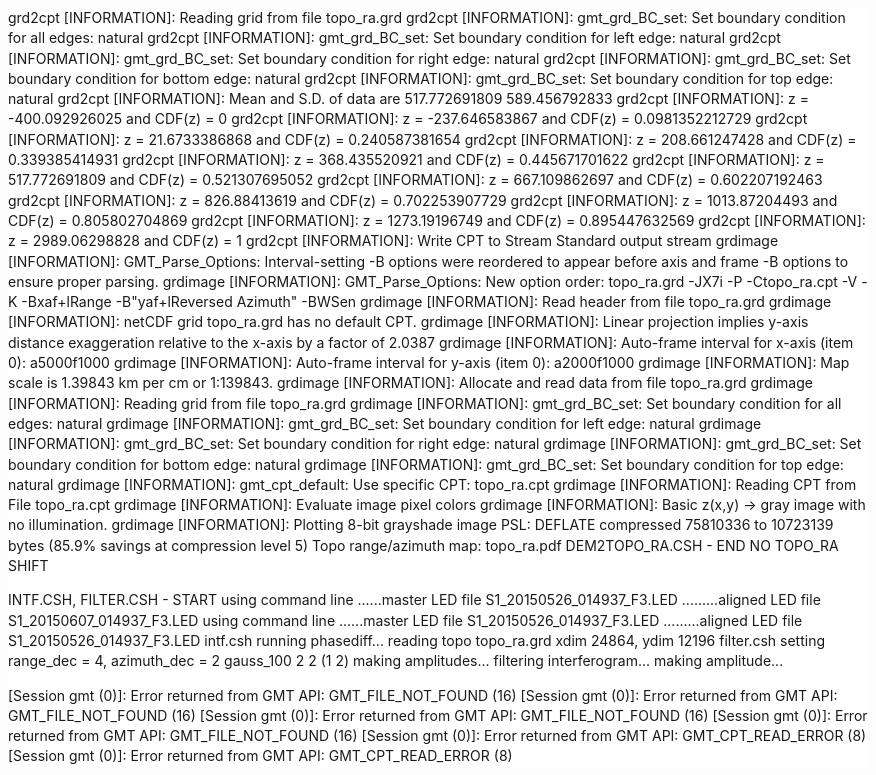 grd2cpt [INFORMATION]: Reading grid from file topo_ra.grd
grd2cpt [INFORMATION]: gmt_grd_BC_set: Set boundary condition for all edges: natural
grd2cpt [INFORMATION]: gmt_grd_BC_set: Set boundary condition for left   edge: natural
grd2cpt [INFORMATION]: gmt_grd_BC_set: Set boundary condition for right  edge: natural
grd2cpt [INFORMATION]: gmt_grd_BC_set: Set boundary condition for bottom edge: natural
grd2cpt [INFORMATION]: gmt_grd_BC_set: Set boundary condition for top    edge: natural
grd2cpt [INFORMATION]: Mean and S.D. of data are 517.772691809 589.456792833
grd2cpt [INFORMATION]: z = -400.092926025 and CDF(z) = 0
grd2cpt [INFORMATION]: z = -237.646583867 and CDF(z) = 0.0981352212729
grd2cpt [INFORMATION]: z = 21.6733386868 and CDF(z) = 0.240587381654
grd2cpt [INFORMATION]: z = 208.661247428 and CDF(z) = 0.339385414931
grd2cpt [INFORMATION]: z = 368.435520921 and CDF(z) = 0.445671701622
grd2cpt [INFORMATION]: z = 517.772691809 and CDF(z) = 0.521307695052
grd2cpt [INFORMATION]: z = 667.109862697 and CDF(z) = 0.602207192463
grd2cpt [INFORMATION]: z = 826.88413619 and CDF(z) = 0.702253907729
grd2cpt [INFORMATION]: z = 1013.87204493 and CDF(z) = 0.805802704869
grd2cpt [INFORMATION]: z = 1273.19196749 and CDF(z) = 0.895447632569
grd2cpt [INFORMATION]: z = 2989.06298828 and CDF(z) = 1
grd2cpt [INFORMATION]: Write CPT to Stream Standard output stream
grdimage [INFORMATION]: GMT_Parse_Options: Interval-setting -B options were reordered to appear before axis and frame -B options to ensure proper parsing.
grdimage [INFORMATION]: GMT_Parse_Options: New option order: topo_ra.grd -JX7i -P -Ctopo_ra.cpt -V -K -Bxaf+lRange -B"yaf+lReversed Azimuth" -BWSen
grdimage [INFORMATION]: Read header from file topo_ra.grd
grdimage [INFORMATION]: netCDF grid topo_ra.grd has no default CPT.
grdimage [INFORMATION]: Linear projection implies y-axis distance exaggeration relative to the x-axis by a factor of 2.0387
grdimage [INFORMATION]: Auto-frame interval for x-axis (item 0): a5000f1000
grdimage [INFORMATION]: Auto-frame interval for y-axis (item 0): a2000f1000
grdimage [INFORMATION]: Map scale is 1.39843 km per cm or 1:139843.
grdimage [INFORMATION]: Allocate and read data from file topo_ra.grd
grdimage [INFORMATION]: Reading grid from file topo_ra.grd
grdimage [INFORMATION]: gmt_grd_BC_set: Set boundary condition for all edges: natural
grdimage [INFORMATION]: gmt_grd_BC_set: Set boundary condition for left   edge: natural
grdimage [INFORMATION]: gmt_grd_BC_set: Set boundary condition for right  edge: natural
grdimage [INFORMATION]: gmt_grd_BC_set: Set boundary condition for bottom edge: natural
grdimage [INFORMATION]: gmt_grd_BC_set: Set boundary condition for top    edge: natural
grdimage [INFORMATION]: gmt_cpt_default: Use specific CPT: topo_ra.cpt
grdimage [INFORMATION]: Reading CPT from File topo_ra.cpt
grdimage [INFORMATION]: Evaluate image pixel colors
grdimage [INFORMATION]: Basic z(x,y) -> gray image with no illumination.
grdimage [INFORMATION]: Plotting 8-bit grayshade image
PSL: DEFLATE compressed 75810336 to 10723139 bytes (85.9% savings at compression level 5)
Topo range/azimuth map: topo_ra.pdf
DEM2TOPO_RA.CSH - END
NO TOPO_RA SHIFT

INTF.CSH, FILTER.CSH - START
using command line
......master LED file S1_20150526_014937_F3.LED
.........aligned LED file S1_20150607_014937_F3.LED
using command line
......master LED file S1_20150526_014937_F3.LED
.........aligned LED file S1_20150526_014937_F3.LED
intf.csh
running phasediff...
reading topo topo_ra.grd
 xdim 24864, ydim 12196
filter.csh
setting range_dec = 4, azimuth_dec = 2
gauss_100 2 2 (1 2)
making amplitudes...
filtering interferogram...
making amplitude...

[Session gmt (0)]: Error returned from GMT API: GMT_FILE_NOT_FOUND (16)
[Session gmt (0)]: Error returned from GMT API: GMT_FILE_NOT_FOUND (16)
[Session gmt (0)]: Error returned from GMT API: GMT_FILE_NOT_FOUND (16)
[Session gmt (0)]: Error returned from GMT API: GMT_FILE_NOT_FOUND (16)
[Session gmt (0)]: Error returned from GMT API: GMT_CPT_READ_ERROR (8)
[Session gmt (0)]: Error returned from GMT API: GMT_CPT_READ_ERROR (8)